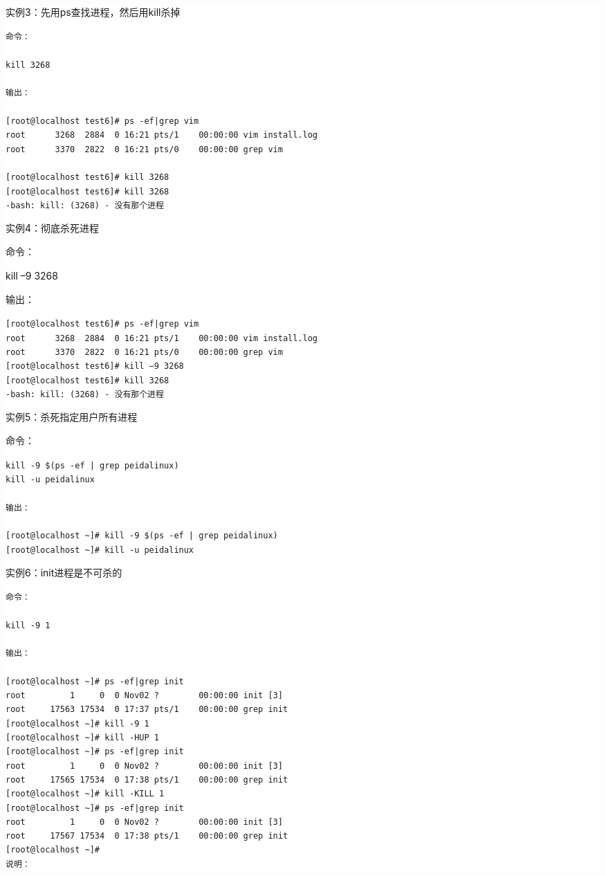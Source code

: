 实例3：先用ps查找进程，然后用kill杀掉

```
命令：

kill 3268

输出：

[root@localhost test6]# ps -ef|grep vim 
root      3268  2884  0 16:21 pts/1    00:00:00 vim install.log
root      3370  2822  0 16:21 pts/0    00:00:00 grep vim

[root@localhost test6]# kill 3268 
[root@localhost test6]# kill 3268 
-bash: kill: (3268) - 没有那个进程
```
实例4：彻底杀死进程

命令：

kill –9 3268 

输出：
```
[root@localhost test6]# ps -ef|grep vim 
root      3268  2884  0 16:21 pts/1    00:00:00 vim install.log
root      3370  2822  0 16:21 pts/0    00:00:00 grep vim
[root@localhost test6]# kill –9 3268 
[root@localhost test6]# kill 3268 
-bash: kill: (3268) - 没有那个进程
```
实例5：杀死指定用户所有进程

命令：
```
kill -9 $(ps -ef | grep peidalinux)
kill -u peidalinux

输出：

[root@localhost ~]# kill -9 $(ps -ef | grep peidalinux) 
[root@localhost ~]# kill -u peidalinux
```

实例6：init进程是不可杀的

```
命令：

kill -9 1

输出：

[root@localhost ~]# ps -ef|grep init
root         1     0  0 Nov02 ?        00:00:00 init [3]                  
root     17563 17534  0 17:37 pts/1    00:00:00 grep init
[root@localhost ~]# kill -9 1
[root@localhost ~]# kill -HUP 1
[root@localhost ~]# ps -ef|grep init
root         1     0  0 Nov02 ?        00:00:00 init [3]                  
root     17565 17534  0 17:38 pts/1    00:00:00 grep init
[root@localhost ~]# kill -KILL 1
[root@localhost ~]# ps -ef|grep init
root         1     0  0 Nov02 ?        00:00:00 init [3]                  
root     17567 17534  0 17:38 pts/1    00:00:00 grep init
[root@localhost ~]#
说明：
```